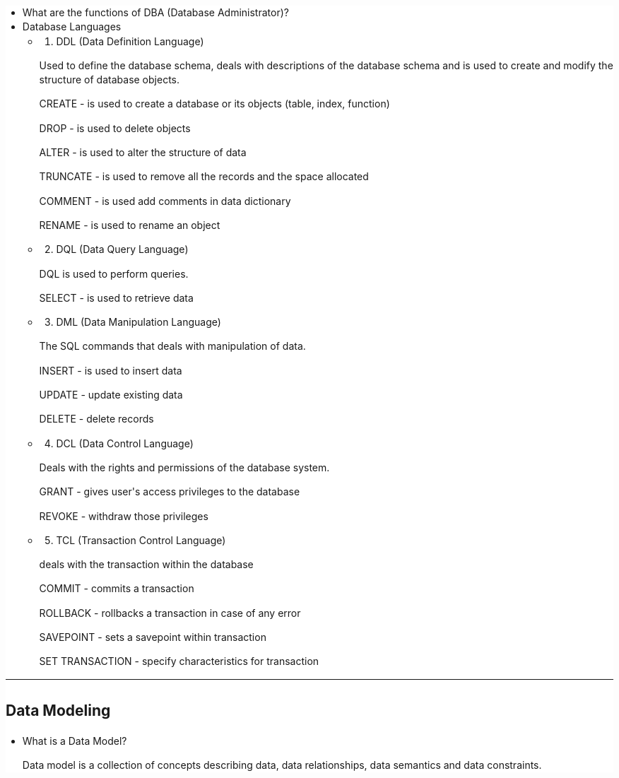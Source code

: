 - What are the functions of DBA (Database Administrator)?
- Database Languages
    - 1. DDL (Data Definition Language)

        Used to define the database schema, deals with descriptions of the database schema and is used to create and modify the structure of database objects.

        CREATE - is used to create a database or its objects (table, index, function)

        DROP - is used to delete objects

        ALTER - is used to alter the structure of data

        TRUNCATE - is used to remove all the records and the space allocated

        COMMENT - is used add comments in data dictionary

        RENAME - is used to rename an object 

    - 2. DQL (Data Query Language)

        DQL is used to perform queries.

        SELECT - is used to retrieve data

    - 3. DML (Data Manipulation Language)

        The SQL commands that deals with manipulation of data. 

        INSERT - is used to insert data

        UPDATE - update existing data

        DELETE - delete records

    - 4. DCL (Data Control Language)

        Deals with the rights and permissions of the database system.

        GRANT - gives user's access privileges to the database

        REVOKE - withdraw those privileges

    - 5. TCL (Transaction Control Language)

        deals with the transaction within the database

        COMMIT - commits a transaction

        ROLLBACK - rollbacks a transaction in case of any error

        SAVEPOINT - sets a savepoint within transaction

        SET TRANSACTION -  specify characteristics for transaction

---

## Data Modeling

- What is a Data Model?

    Data model is a collection of concepts describing data, data relationships, data semantics and data constraints. 
